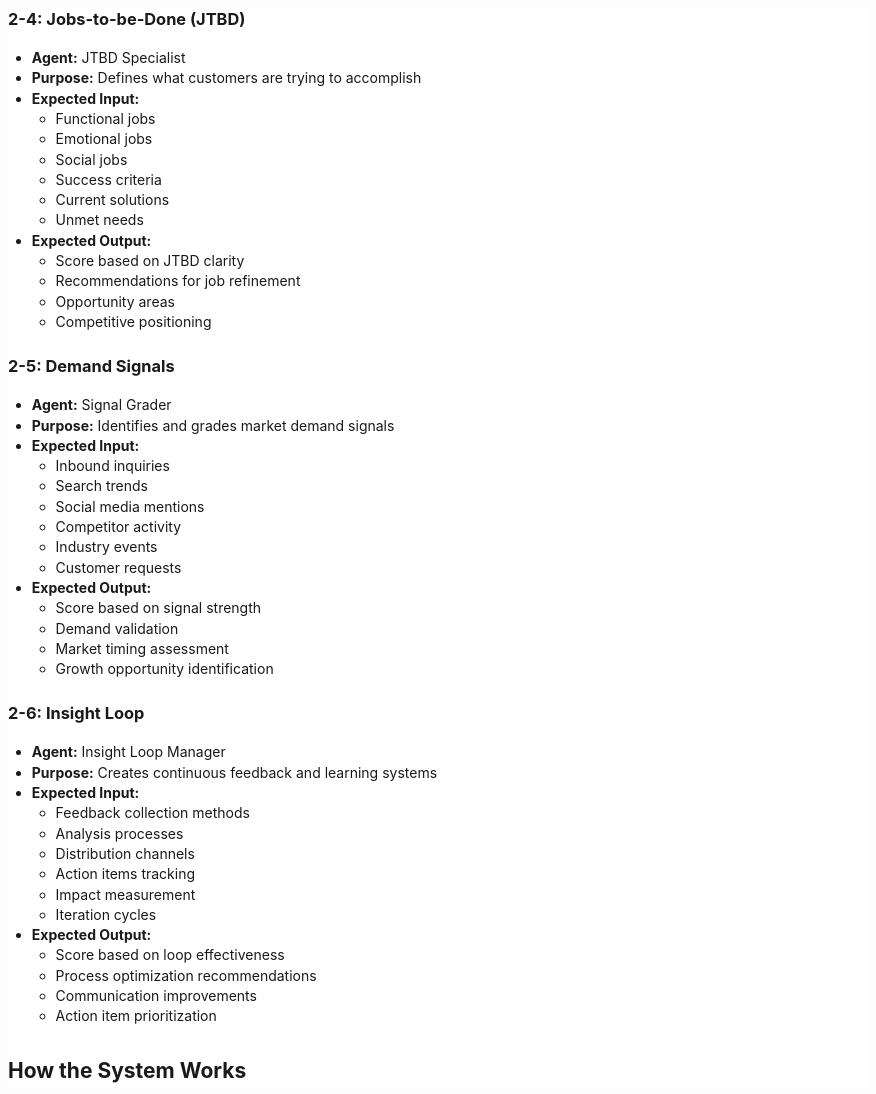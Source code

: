 ### 2-4: Jobs-to-be-Done (JTBD)
- **Agent:** JTBD Specialist
- **Purpose:** Defines what customers are trying to accomplish
- **Expected Input:**
  - Functional jobs
  - Emotional jobs
  - Social jobs
  - Success criteria
  - Current solutions
  - Unmet needs
- **Expected Output:**
  - Score based on JTBD clarity
  - Recommendations for job refinement
  - Opportunity areas
  - Competitive positioning

### 2-5: Demand Signals
- **Agent:** Signal Grader
- **Purpose:** Identifies and grades market demand signals
- **Expected Input:**
  - Inbound inquiries
  - Search trends
  - Social media mentions
  - Competitor activity
  - Industry events
  - Customer requests
- **Expected Output:**
  - Score based on signal strength
  - Demand validation
  - Market timing assessment
  - Growth opportunity identification

### 2-6: Insight Loop
- **Agent:** Insight Loop Manager
- **Purpose:** Creates continuous feedback and learning systems
- **Expected Input:**
  - Feedback collection methods
  - Analysis processes
  - Distribution channels
  - Action items tracking
  - Impact measurement
  - Iteration cycles
- **Expected Output:**
  - Score based on loop effectiveness
  - Process optimization recommendations
  - Communication improvements
  - Action item prioritization

## How the System Works
